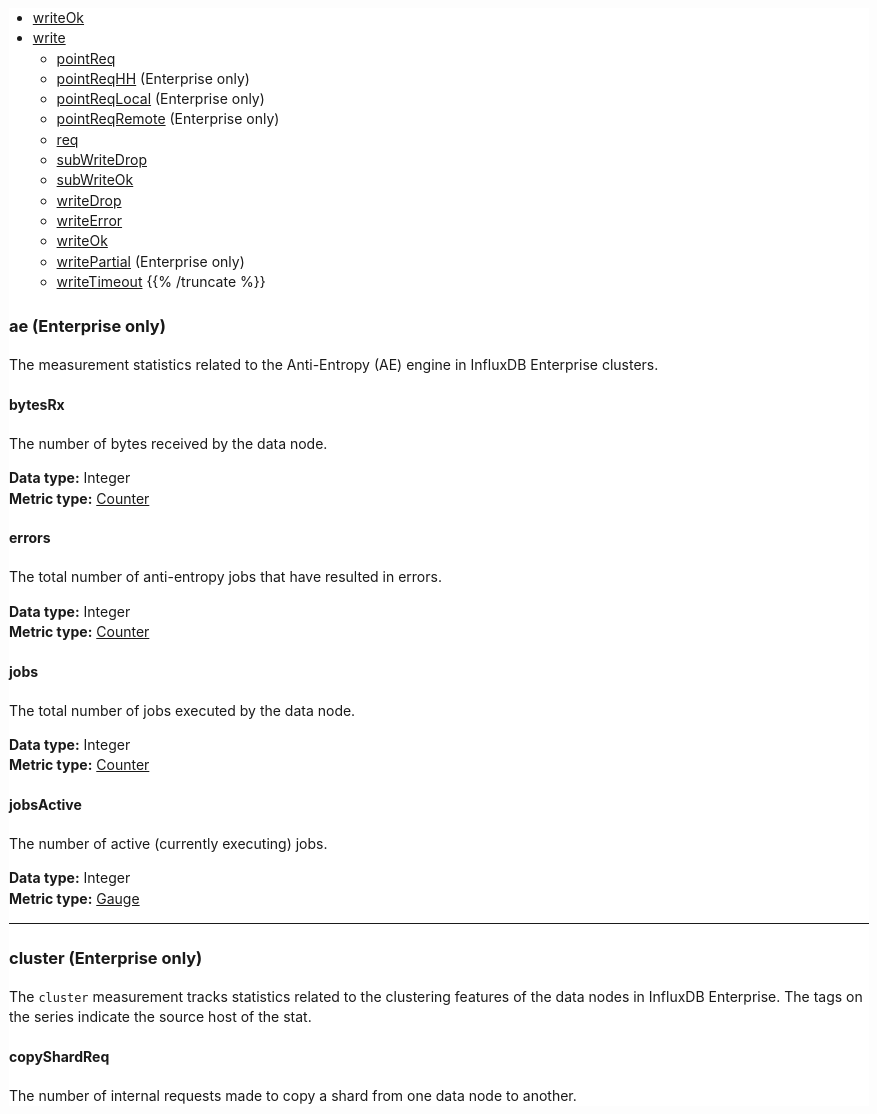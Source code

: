   - [writeOk](#writeok)
- [write](#write)
  - [pointReq](#pointreq)
  - [pointReqHH](#pointreqhh-enterprise-only) (Enterprise only)
  - [pointReqLocal](#pointreqlocal-enterprise-only) (Enterprise only)
  - [pointReqRemote](#pointreqremote-enterprise-only) (Enterprise only)
  - [req](#req)
  - [subWriteDrop](#subwritedrop)
  - [subWriteOk](#subwriteok)
  - [writeDrop](#writedrop)
  - [writeError](#writeerror)
  - [writeOk](#writeok)
  - [writePartial](#writePartial-enterprise-only) (Enterprise only)
  - [writeTimeout](#writetimeout)
{{% /truncate %}}

### ae (Enterprise only)
The measurement statistics related to the Anti-Entropy (AE) engine in InfluxDB Enterprise clusters.

#### bytesRx
The number of bytes received by the data node.

**Data type:** Integer  
**Metric type:** [Counter](#counter)

#### errors
The total number of anti-entropy jobs that have resulted in errors.

**Data type:** Integer  
**Metric type:** [Counter](#counter)

#### jobs
The total number of jobs executed by the data node.

**Data type:** Integer  
**Metric type:** [Counter](#counter)

#### jobsActive
The number of active (currently executing) jobs.

**Data type:** Integer  
**Metric type:** [Gauge](#gauge)

---

### cluster (Enterprise only)
The `cluster` measurement tracks statistics related to the clustering features of the data nodes in InfluxDB Enterprise.
The tags on the series indicate the source host of the stat.

#### copyShardReq
The number of internal requests made to copy a shard from one data node to another.
